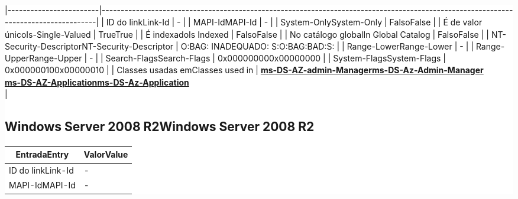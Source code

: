 |------------------------|------------------------------------------------------------------------------------------------------------------------------------|
| <span data-ttu-id="57ccf-181">ID do link</span><span class="sxs-lookup"><span data-stu-id="57ccf-181">Link-Id</span></span>                | \-                                                                                                                                 |
| <span data-ttu-id="57ccf-182">MAPI-Id</span><span class="sxs-lookup"><span data-stu-id="57ccf-182">MAPI-Id</span></span>                | \-                                                                                                                                 |
| <span data-ttu-id="57ccf-183">System-Only</span><span class="sxs-lookup"><span data-stu-id="57ccf-183">System-Only</span></span>            | <span data-ttu-id="57ccf-184">Falso</span><span class="sxs-lookup"><span data-stu-id="57ccf-184">False</span></span>                                                                                                                              |
| <span data-ttu-id="57ccf-185">É de valor único</span><span class="sxs-lookup"><span data-stu-id="57ccf-185">Is-Single-Valued</span></span>       | <span data-ttu-id="57ccf-186">True</span><span class="sxs-lookup"><span data-stu-id="57ccf-186">True</span></span>                                                                                                                               |
| <span data-ttu-id="57ccf-187">É indexado</span><span class="sxs-lookup"><span data-stu-id="57ccf-187">Is Indexed</span></span>             | <span data-ttu-id="57ccf-188">Falso</span><span class="sxs-lookup"><span data-stu-id="57ccf-188">False</span></span>                                                                                                                              |
| <span data-ttu-id="57ccf-189">No catálogo global</span><span class="sxs-lookup"><span data-stu-id="57ccf-189">In Global Catalog</span></span>      | <span data-ttu-id="57ccf-190">Falso</span><span class="sxs-lookup"><span data-stu-id="57ccf-190">False</span></span>                                                                                                                              |
| <span data-ttu-id="57ccf-191">NT-Security-Descriptor</span><span class="sxs-lookup"><span data-stu-id="57ccf-191">NT-Security-Descriptor</span></span> | <span data-ttu-id="57ccf-192">O:BAG: INADEQUADO: S:</span><span class="sxs-lookup"><span data-stu-id="57ccf-192">O:BAG:BAD:S:</span></span>                                                                                                                       |
| <span data-ttu-id="57ccf-193">Range-Lower</span><span class="sxs-lookup"><span data-stu-id="57ccf-193">Range-Lower</span></span>            | \-                                                                                                                                 |
| <span data-ttu-id="57ccf-194">Range-Upper</span><span class="sxs-lookup"><span data-stu-id="57ccf-194">Range-Upper</span></span>            | \-                                                                                                                                 |
| <span data-ttu-id="57ccf-195">Search-Flags</span><span class="sxs-lookup"><span data-stu-id="57ccf-195">Search-Flags</span></span>           | <span data-ttu-id="57ccf-196">0x00000000</span><span class="sxs-lookup"><span data-stu-id="57ccf-196">0x00000000</span></span>                                                                                                                         |
| <span data-ttu-id="57ccf-197">System-Flags</span><span class="sxs-lookup"><span data-stu-id="57ccf-197">System-Flags</span></span>           | <span data-ttu-id="57ccf-198">0x00000010</span><span class="sxs-lookup"><span data-stu-id="57ccf-198">0x00000010</span></span>                                                                                                                         |
| <span data-ttu-id="57ccf-199">Classes usadas em</span><span class="sxs-lookup"><span data-stu-id="57ccf-199">Classes used in</span></span>        | [<span data-ttu-id="57ccf-200">**ms-DS-AZ-admin-Manager**</span><span class="sxs-lookup"><span data-stu-id="57ccf-200">**ms-DS-Az-Admin-Manager**</span></span>](c-msds-azadminmanager.md)<br/> [<span data-ttu-id="57ccf-201">**ms-DS-AZ-Application**</span><span class="sxs-lookup"><span data-stu-id="57ccf-201">**ms-DS-Az-Application**</span></span>](c-msds-azapplication.md)<br/> |



## <a name="windows-server-2008-r2"></a><span data-ttu-id="57ccf-202">Windows Server 2008 R2</span><span class="sxs-lookup"><span data-stu-id="57ccf-202">Windows Server 2008 R2</span></span>



| <span data-ttu-id="57ccf-203">Entrada</span><span class="sxs-lookup"><span data-stu-id="57ccf-203">Entry</span></span> | <span data-ttu-id="57ccf-204">Valor</span><span class="sxs-lookup"><span data-stu-id="57ccf-204">Value</span></span> |
|------------------------|------------------------------------------------------------------------------------------------------------------------------------|
| <span data-ttu-id="57ccf-205">ID do link</span><span class="sxs-lookup"><span data-stu-id="57ccf-205">Link-Id</span></span>                | \-                                                                                                                                 |
| <span data-ttu-id="57ccf-206">MAPI-Id</span><span class="sxs-lookup"><span data-stu-id="57ccf-206">MAPI-Id</span></span>                | \-                                                                                                                                 |
